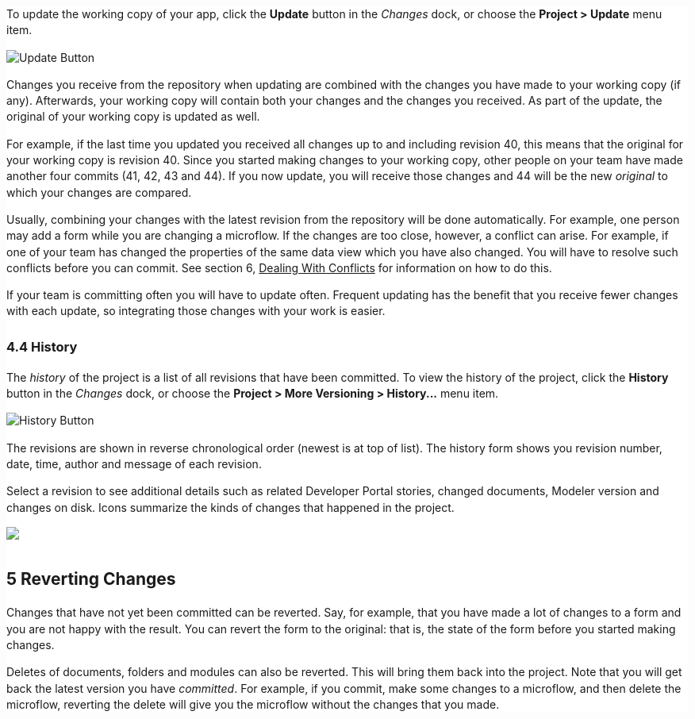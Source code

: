To update the working copy of your app, click the **Update** button in the *Changes* dock, or choose the **Project > Update** menu item.

![Update Button](/attachments/refguide7/version-control/using-version-control-in-the-dm/update-button.png)

Changes you receive from the repository when updating are combined with the changes you have made to your working copy (if any). Afterwards, your working copy will contain both your changes and the changes you received. As part of the update, the original of your working copy is updated as well.

For example, if the last time you updated you received all changes up to and including revision 40, this means that the original for your working copy is revision 40. Since you started making changes to your working copy, other people on your team have made another four commits (41, 42, 43 and 44). If you now update, you will receive those changes and 44 will be the new *original* to which your changes are compared.

Usually, combining your changes with the latest revision from the repository will be done automatically. For example, one person may add a form while you are changing a microflow. If the changes are too close, however, a conflict can arise. For example, if one of your team has changed the properties of the same data view which you have also changed. You will have to resolve such conflicts before you can commit. See section 6, [Dealing With Conflicts](#conflicts) for information on how to do this.

If your team is committing often you will have to update often. Frequent updating has the benefit that you receive fewer changes with each update, so integrating those changes with your work is easier.

### 4.4 History

The *history* of the project is a list of all revisions that have been committed. To view the history of the project, click the **History** button in the *Changes* dock, or choose the **Project > More Versioning > History...** menu item.

![History Button](/attachments/refguide7/version-control/using-version-control-in-the-dm/history-button.png)

The revisions are shown in reverse chronological order (newest is at top of list). The history form shows you revision number, date, time, author and message of each revision.

Select a revision to see additional details such as related Developer Portal stories, changed documents, Modeler version and changes on disk. Icons summarize the kinds of changes that happened in the project.

![](/attachments/refguide7/version-control/using-version-control-in-the-dm/2018-02-21_14-06-46.png)

## 5 Reverting Changes

Changes that have not yet been committed can be reverted. Say, for example, that you have made a lot of changes to a form and you are not happy with the result. You can revert the form to the original: that is, the state of the form before you started making changes.

Deletes of documents, folders and modules can also be reverted. This will bring them back into the project. Note that you will get back the latest version you have *committed*. For example, if you commit, make some changes to a microflow, and then delete the microflow, reverting the delete will give you the microflow without the changes that you made.
